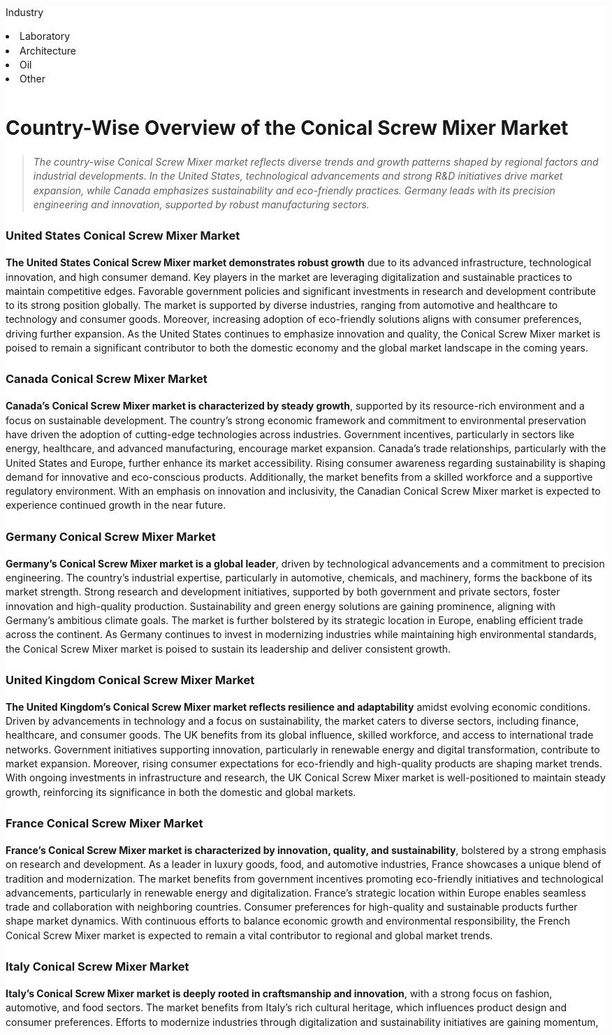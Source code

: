 Industry</li><li>Laboratory</li><li>Architecture</li><li>Oil</li><li>Other</li></ul><h1><span class="">Country-Wise Overview of the Conical Screw Mixer Market<br /></span></h1><blockquote><p><em><span class="">The country-wise Conical Screw Mixer market reflects diverse trends and growth patterns shaped by regional factors and industrial developments. In the United States, technological advancements and strong R&amp;D initiatives drive market expansion, while Canada emphasizes sustainability and eco-friendly practices. Germany leads with its precision engineering and innovation, supported by robust manufacturing sectors.</span></em></p></blockquote><h3><strong>United States Conical Screw Mixer Market</strong></h3><p><strong>The United States Conical Screw Mixer market demonstrates robust growth</strong> due to its advanced infrastructure, technological innovation, and high consumer demand. Key players in the market are leveraging digitalization and sustainable practices to maintain competitive edges. Favorable government policies and significant investments in research and development contribute to its strong position globally. The market is supported by diverse industries, ranging from automotive and healthcare to technology and consumer goods. Moreover, increasing adoption of eco-friendly solutions aligns with consumer preferences, driving further expansion. As the United States continues to emphasize innovation and quality, the Conical Screw Mixer market is poised to remain a significant contributor to both the domestic economy and the global market landscape in the coming years.</p><h3><strong>Canada Conical Screw Mixer Market</strong></h3><p><strong>Canada&rsquo;s Conical Screw Mixer market is characterized by steady growth</strong>, supported by its resource-rich environment and a focus on sustainable development. The country&rsquo;s strong economic framework and commitment to environmental preservation have driven the adoption of cutting-edge technologies across industries. Government incentives, particularly in sectors like energy, healthcare, and advanced manufacturing, encourage market expansion. Canada&rsquo;s trade relationships, particularly with the United States and Europe, further enhance its market accessibility. Rising consumer awareness regarding sustainability is shaping demand for innovative and eco-conscious products. Additionally, the market benefits from a skilled workforce and a supportive regulatory environment. With an emphasis on innovation and inclusivity, the Canadian Conical Screw Mixer market is expected to experience continued growth in the near future.</p><h3><strong>Germany Conical Screw Mixer Market</strong></h3><p><strong>Germany&rsquo;s Conical Screw Mixer market is a global leader</strong>, driven by technological advancements and a commitment to precision engineering. The country&rsquo;s industrial expertise, particularly in automotive, chemicals, and machinery, forms the backbone of its market strength. Strong research and development initiatives, supported by both government and private sectors, foster innovation and high-quality production. Sustainability and green energy solutions are gaining prominence, aligning with Germany&rsquo;s ambitious climate goals. The market is further bolstered by its strategic location in Europe, enabling efficient trade across the continent. As Germany continues to invest in modernizing industries while maintaining high environmental standards, the Conical Screw Mixer market is poised to sustain its leadership and deliver consistent growth.</p><h3><strong>United Kingdom Conical Screw Mixer Market</strong></h3><p><strong>The United Kingdom&rsquo;s Conical Screw Mixer market reflects resilience and adaptability</strong> amidst evolving economic conditions. Driven by advancements in technology and a focus on sustainability, the market caters to diverse sectors, including finance, healthcare, and consumer goods. The UK benefits from its global influence, skilled workforce, and access to international trade networks. Government initiatives supporting innovation, particularly in renewable energy and digital transformation, contribute to market expansion. Moreover, rising consumer expectations for eco-friendly and high-quality products are shaping market trends. With ongoing investments in infrastructure and research, the UK Conical Screw Mixer market is well-positioned to maintain steady growth, reinforcing its significance in both the domestic and global markets.</p><h3><strong>France Conical Screw Mixer Market</strong></h3><p><strong>France&rsquo;s Conical Screw Mixer market is characterized by innovation, quality, and sustainability</strong>, bolstered by a strong emphasis on research and development. As a leader in luxury goods, food, and automotive industries, France showcases a unique blend of tradition and modernization. The market benefits from government incentives promoting eco-friendly initiatives and technological advancements, particularly in renewable energy and digitalization. France&rsquo;s strategic location within Europe enables seamless trade and collaboration with neighboring countries. Consumer preferences for high-quality and sustainable products further shape market dynamics. With continuous efforts to balance economic growth and environmental responsibility, the French Conical Screw Mixer market is expected to remain a vital contributor to regional and global market trends.</p><h3><strong>Italy Conical Screw Mixer Market</strong></h3><p><strong>Italy&rsquo;s Conical Screw Mixer market is deeply rooted in craftsmanship and innovation</strong>, with a strong focus on fashion, automotive, and food sectors. The market benefits from Italy&rsquo;s rich cultural heritage, which influences product design and consumer preferences. Efforts to modernize industries through digitalization and sustainability initiatives are gaining momentum,